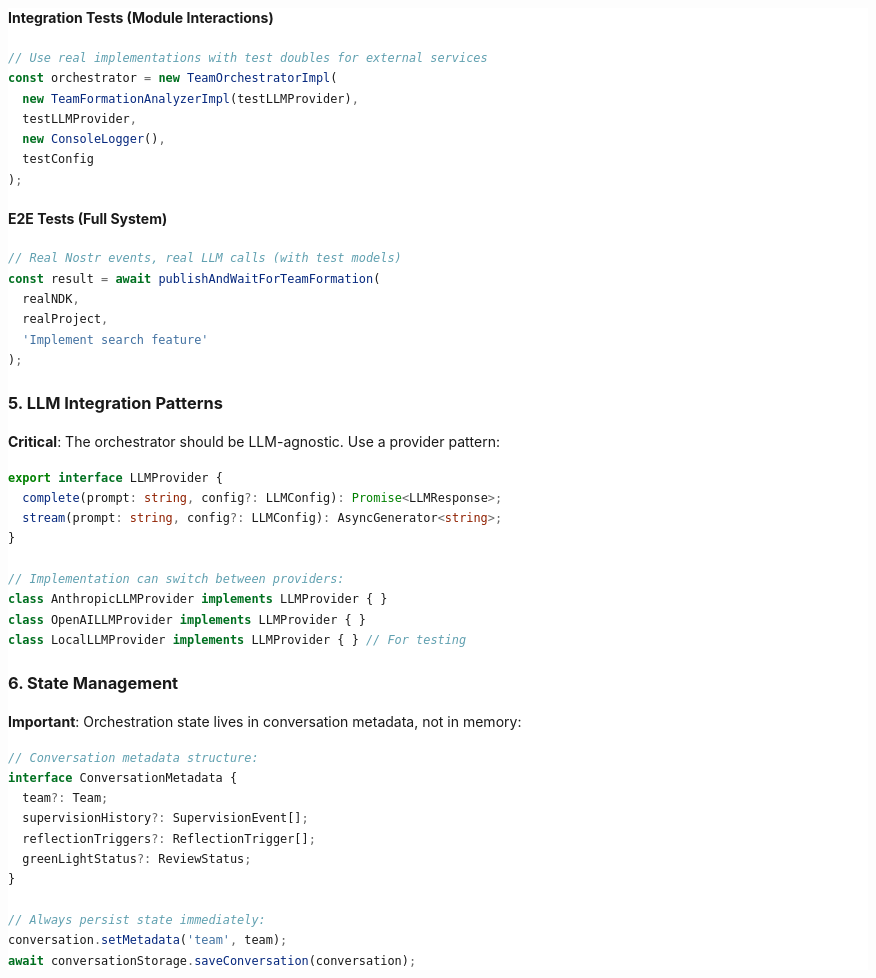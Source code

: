 #### Integration Tests (Module Interactions)
```typescript
// Use real implementations with test doubles for external services
const orchestrator = new TeamOrchestratorImpl(
  new TeamFormationAnalyzerImpl(testLLMProvider),
  testLLMProvider,
  new ConsoleLogger(),
  testConfig
);
```

#### E2E Tests (Full System)
```typescript
// Real Nostr events, real LLM calls (with test models)
const result = await publishAndWaitForTeamFormation(
  realNDK,
  realProject,
  'Implement search feature'
);
```

### 5. LLM Integration Patterns

**Critical**: The orchestrator should be LLM-agnostic. Use a provider pattern:

```typescript
export interface LLMProvider {
  complete(prompt: string, config?: LLMConfig): Promise<LLMResponse>;
  stream(prompt: string, config?: LLMConfig): AsyncGenerator<string>;
}

// Implementation can switch between providers:
class AnthropicLLMProvider implements LLMProvider { }
class OpenAILLMProvider implements LLMProvider { }
class LocalLLMProvider implements LLMProvider { } // For testing
```

### 6. State Management

**Important**: Orchestration state lives in conversation metadata, not in memory:

```typescript
// Conversation metadata structure:
interface ConversationMetadata {
  team?: Team;
  supervisionHistory?: SupervisionEvent[];
  reflectionTriggers?: ReflectionTrigger[];
  greenLightStatus?: ReviewStatus;
}

// Always persist state immediately:
conversation.setMetadata('team', team);
await conversationStorage.saveConversation(conversation);
```

